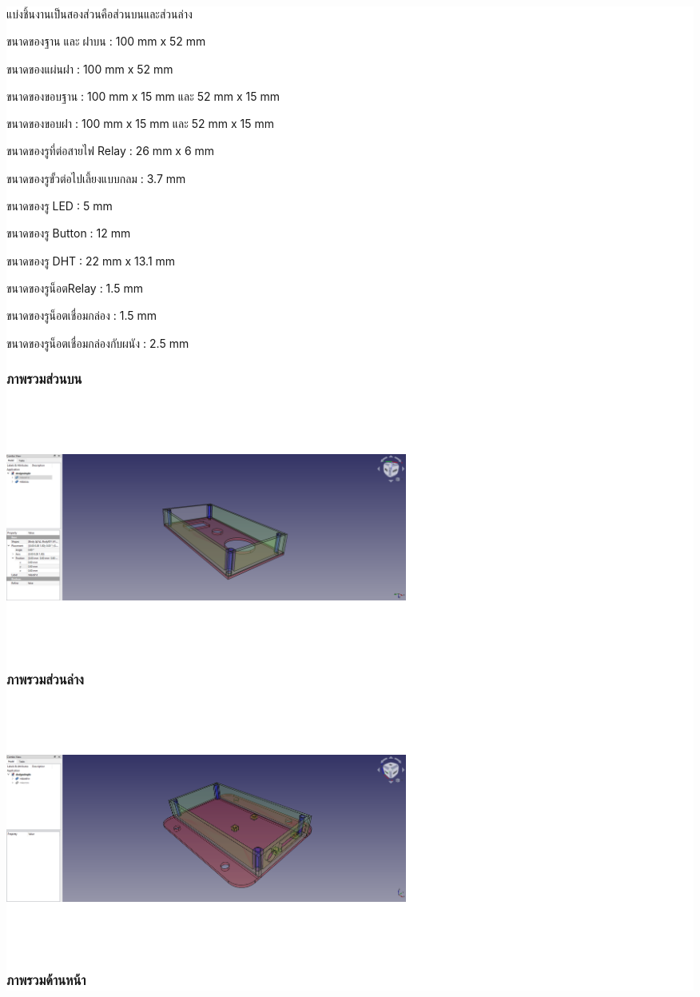<p>แบ่งชิ้นงานเป็นสองส่วนคือส่วนบนและส่วนล่าง</h2>

<p>ขนาดของฐาน และ ฝาบน : 100 mm x 52 mm</h2>

<p>ขนาดของแผ่นฝา : 100 mm x 52 mm</h2>

<p>ขนาดของขอบฐาน : 100 mm x 15 mm และ 52 mm x 15 mm</h2>

<p>ขนาดของขอบฝา : 100 mm x 15 mm และ 52 mm x 15 mm</h2>

<p>ขนาดของรูที่ต่อสายไฟ Relay : 26 mm x 6 mm</h2>

<p>ขนาดของรูขั้วต่อไปเลี้ยงแบบกลม : 3.7 mm</h2>

<p>ขนาดของรู LED : 5 mm</h2>

<p>ขนาดของรู Button : 12 mm</h2>

<p>ขนาดของรู DHT : 22 mm x 13.1 mm</h2>

<p>ขนาดของรูน็อตRelay : 1.5 mm</h2>

<p>ขนาดของรูน็อตเชื่อมกล่อง : 1.5 mm</h2>

<p>ขนาดของรูน็อตเชื่อมกล่องกับผนัง : 2.5 mm</h2>

<h3>ภาพรวมส่วนบน<h3>
<img src="ref/ส่วนบน.png" width="500" height="300">
<h3>ภาพรวมส่วนล่าง<h3>
<img src="ref/ส่วนล่าง.png" width="500" height="300">
<h3>ภาพรวมด้านหน้า<h3>
